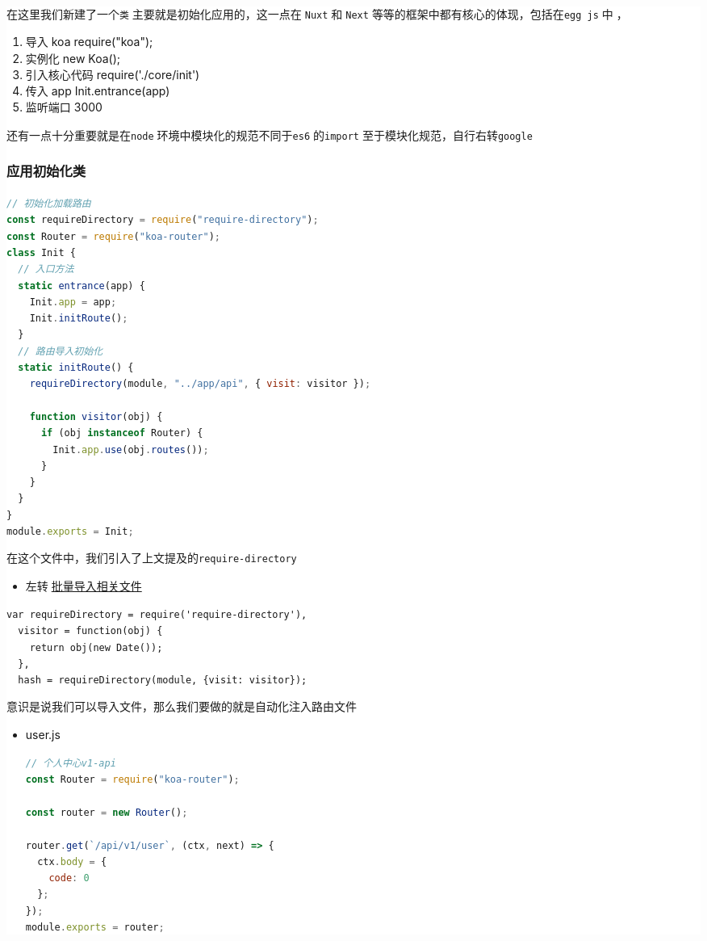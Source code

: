 在这里我们新建了一个`类` 主要就是初始化应用的，这一点在 `Nuxt` 和 `Next` 等等的框架中都有核心的体现，包括在`egg js` 中 ，

1. 导入 koa require("koa");
2. 实例化 new Koa();
3. 引入核心代码 require('./core/init')
4. 传入 app Init.entrance(app)
5. 监听端口 3000

还有一点十分重要就是在`node` 环境中模块化的规范不同于`es6` 的`import` 至于模块化规范，自行右转`google`

### 应用初始化类

```js
// 初始化加载路由
const requireDirectory = require("require-directory");
const Router = require("koa-router");
class Init {
  // 入口方法
  static entrance(app) {
    Init.app = app;
    Init.initRoute();
  }
  // 路由导入初始化
  static initRoute() {
    requireDirectory(module, "../app/api", { visit: visitor });

    function visitor(obj) {
      if (obj instanceof Router) {
        Init.app.use(obj.routes());
      }
    }
  }
}
module.exports = Init;
```

在这个文件中，我们引入了上文提及的`require-directory`

- 左转 [批量导入相关文件](https://www.npmjs.com/package/require-directory)

```JS
var requireDirectory = require('require-directory'),
  visitor = function(obj) {
    return obj(new Date());
  },
  hash = requireDirectory(module, {visit: visitor});
```

意识是说我们可以导入文件，那么我们要做的就是自动化注入路由文件

- user.js

  ```js
  // 个人中心v1-api
  const Router = require("koa-router");

  const router = new Router();

  router.get(`/api/v1/user`, (ctx, next) => {
    ctx.body = {
      code: 0
    };
  });
  module.exports = router;
  ```
